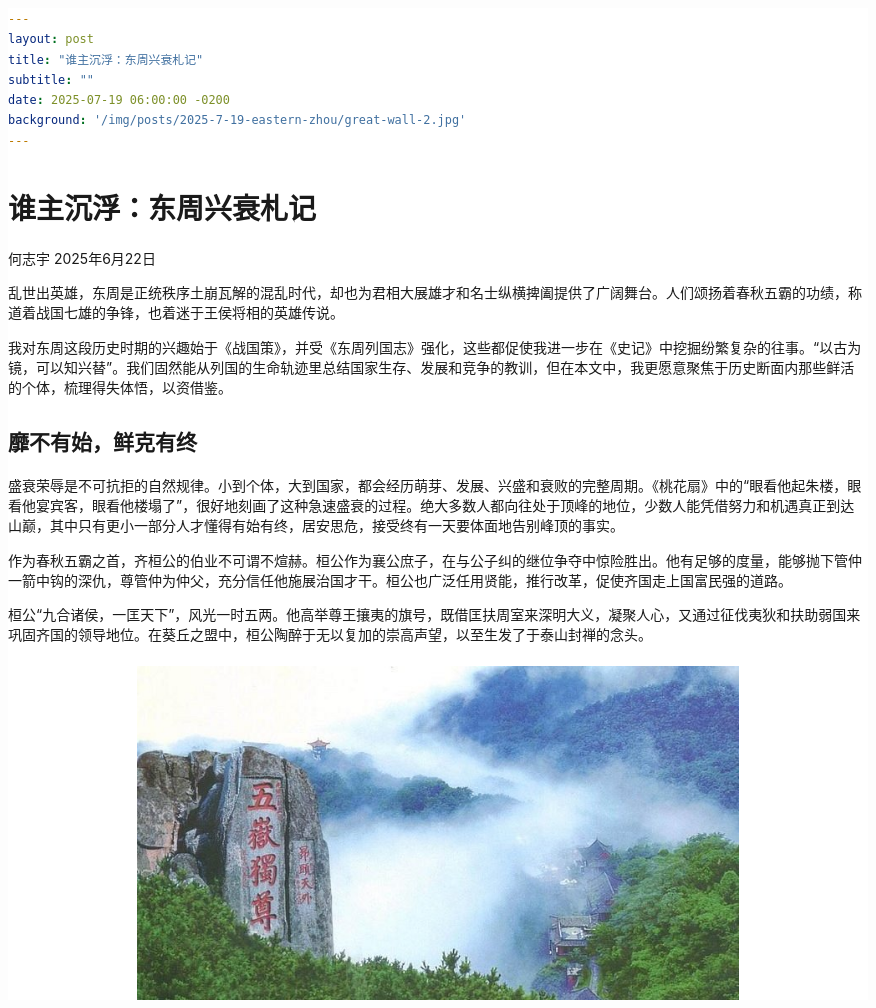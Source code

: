 ```yaml
---
layout: post
title: "谁主沉浮：东周兴衰札记"
subtitle: ""
date: 2025-07-19 06:00:00 -0200
background: '/img/posts/2025-7-19-eastern-zhou/great-wall-2.jpg'
---
```


# 谁主沉浮：东周兴衰札记

何志宇 2025年6月22日  

乱世出英雄，东周是正统秩序土崩瓦解的混乱时代，却也为君相大展雄才和名士纵横捭阖提供了广阔舞台。人们颂扬着春秋五霸的功绩，称道着战国七雄的争锋，也着迷于王侯将相的英雄传说。

我对东周这段历史时期的兴趣始于《战国策》，并受《东周列国志》强化，这些都促使我进一步在《史记》中挖掘纷繁复杂的往事。“以古为镜，可以知兴替”。我们固然能从列国的生命轨迹里总结国家生存、发展和竞争的教训，但在本文中，我更愿意聚焦于历史断面内那些鲜活的个体，梳理得失体悟，以资借鉴。

## 靡不有始，鲜克有终

盛衰荣辱是不可抗拒的自然规律。小到个体，大到国家，都会经历萌芽、发展、兴盛和衰败的完整周期。《桃花扇》中的“眼看他起朱楼，眼看他宴宾客，眼看他楼塌了”，很好地刻画了这种急速盛衰的过程。绝大多数人都向往处于顶峰的地位，少数人能凭借努力和机遇真正到达山巅，其中只有更小一部分人才懂得有始有终，居安思危，接受终有一天要体面地告别峰顶的事实。

作为春秋五霸之首，齐桓公的伯业不可谓不煊赫。桓公作为襄公庶子，在与公子纠的继位争夺中惊险胜出。他有足够的度量，能够抛下管仲一箭中钩的深仇，尊管仲为仲父，充分信任他施展治国才干。桓公也广泛任用贤能，推行改革，促使齐国走上国富民强的道路。

桓公“九合诸侯，一匡天下”，风光一时五两。他高举尊王攘夷的旗号，既借匡扶周室来深明大义，凝聚人心，又通过征伐夷狄和扶助弱国来巩固齐国的领导地位。在葵丘之盟中，桓公陶醉于无以复加的崇高声望，以至生发了于泰山封禅的念头。

<div style="text-align: center; margin-top: 20px; margin-bottom: 30px;">
  <img src="/img/posts/2025-7-19-eastern-zhou/mountain.jpg" alt="" style="width: 70%; display: block; margin: 0 auto;">
</div>
